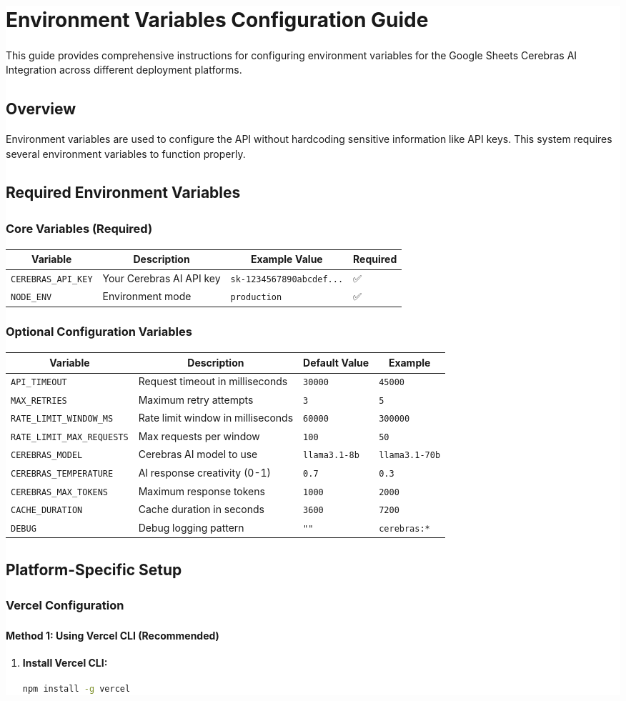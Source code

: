 # Environment Variables Configuration Guide

This guide provides comprehensive instructions for configuring environment variables for the Google Sheets Cerebras AI Integration across different deployment platforms.

## Overview

Environment variables are used to configure the API without hardcoding sensitive information like API keys. This system requires several environment variables to function properly.

## Required Environment Variables

### Core Variables (Required)

| Variable | Description | Example Value | Required |
|----------|-------------|---------------|----------|
| `CEREBRAS_API_KEY` | Your Cerebras AI API key | `sk-1234567890abcdef...` | ✅ |
| `NODE_ENV` | Environment mode | `production` | ✅ |

### Optional Configuration Variables

| Variable | Description | Default Value | Example |
|----------|-------------|---------------|---------|
| `API_TIMEOUT` | Request timeout in milliseconds | `30000` | `45000` |
| `MAX_RETRIES` | Maximum retry attempts | `3` | `5` |
| `RATE_LIMIT_WINDOW_MS` | Rate limit window in milliseconds | `60000` | `300000` |
| `RATE_LIMIT_MAX_REQUESTS` | Max requests per window | `100` | `50` |
| `CEREBRAS_MODEL` | Cerebras AI model to use | `llama3.1-8b` | `llama3.1-70b` |
| `CEREBRAS_TEMPERATURE` | AI response creativity (0-1) | `0.7` | `0.3` |
| `CEREBRAS_MAX_TOKENS` | Maximum response tokens | `1000` | `2000` |
| `CACHE_DURATION` | Cache duration in seconds | `3600` | `7200` |
| `DEBUG` | Debug logging pattern | `""` | `cerebras:*` |

## Platform-Specific Setup

### Vercel Configuration

#### Method 1: Using Vercel CLI (Recommended)

1. **Install Vercel CLI:**
   ```bash
   npm install -g vercel
   ```
